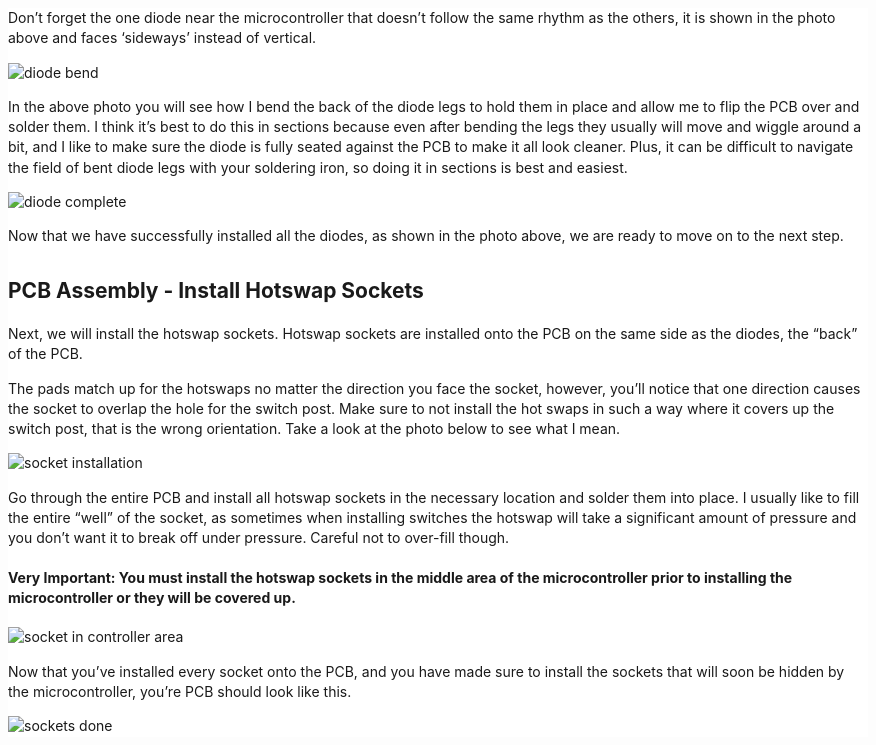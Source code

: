 Don’t forget the one diode near the microcontroller that doesn’t follow the same
rhythm as the others, it is shown in the photo above and faces ‘sideways’
instead of vertical.

![diode
bend](https://boardsource.imgix.net/66e89518-c5bf-46b0-8634-e4cfa6ff0ee0.jpg)

In the above photo you will see how I bend the back of the diode legs to hold
them in place and allow me to flip the PCB over and solder them. I think it’s
best to do this in sections because even after bending the legs they usually
will move and wiggle around a bit, and I like to make sure the diode is fully
seated against the PCB to make it all look cleaner. Plus, it can be difficult to
navigate the field of bent diode legs with your soldering iron, so doing it in
sections is best and easiest.

![diode
complete](https://boardsource.imgix.net/af595f07-8971-4d8c-a154-b46b00ecb411.jpg)

Now that we have successfully installed all the diodes, as shown in the photo
above, we are ready to move on to the next step.

## PCB Assembly - Install Hotswap Sockets
Next, we will install the hotswap sockets. Hotswap sockets are installed onto
the PCB on the same side as the diodes, the “back” of the PCB.

The pads match up for the hotswaps no matter the direction you face the socket,
however, you’ll notice that one direction causes the socket to overlap the hole
for the switch post. Make sure to not install the hot swaps in such a way where
it covers up the switch post, that is the wrong orientation. Take a look at the
photo below to see what I mean.

![socket
installation](https://boardsource.imgix.net/a329846c-9d99-4a18-b632-71e00b51a958.jpg)

Go through the entire PCB and install all hotswap sockets in the necessary
location and solder them into place. I usually like to fill the entire “well” of
the socket, as sometimes when installing switches the hotswap will take a
significant amount of pressure and you don’t want it to break off under
pressure. Careful not to over-fill though.

#### Very Important: You must install the hotswap sockets in the middle area of the microcontroller prior to installing the microcontroller or they will be covered up.

![socket in controller
area](https://boardsource.imgix.net/42796bee-a754-4359-a7b7-e5a2057fc8ed.jpg)

Now that you’ve installed every socket onto the PCB, and you have made sure to
install the sockets that will soon be hidden by the microcontroller, you’re PCB
should look like this.

![sockets
done](https://boardsource.imgix.net/809d2412-91b5-4d67-ae18-571064ce121a.jpg)
